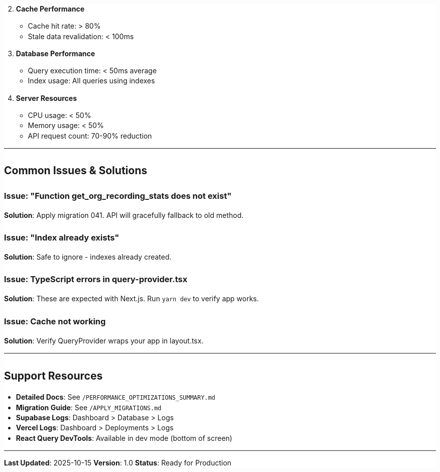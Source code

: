 2. **Cache Performance**
   - Cache hit rate: > 80%
   - Stale data revalidation: < 100ms

3. **Database Performance**
   - Query execution time: < 50ms average
   - Index usage: All queries using indexes

4. **Server Resources**
   - CPU usage: < 50%
   - Memory usage: < 50%
   - API request count: 70-90% reduction

---

## Common Issues & Solutions

### Issue: "Function get_org_recording_stats does not exist"
**Solution**: Apply migration 041. API will gracefully fallback to old method.

### Issue: "Index already exists"
**Solution**: Safe to ignore - indexes already created.

### Issue: TypeScript errors in query-provider.tsx
**Solution**: These are expected with Next.js. Run `yarn dev` to verify app works.

### Issue: Cache not working
**Solution**: Verify QueryProvider wraps your app in layout.tsx.

---

## Support Resources

- **Detailed Docs**: See `/PERFORMANCE_OPTIMIZATIONS_SUMMARY.md`
- **Migration Guide**: See `/APPLY_MIGRATIONS.md`
- **Supabase Logs**: Dashboard > Database > Logs
- **Vercel Logs**: Dashboard > Deployments > Logs
- **React Query DevTools**: Available in dev mode (bottom of screen)

---

**Last Updated**: 2025-10-15
**Version**: 1.0
**Status**: Ready for Production
